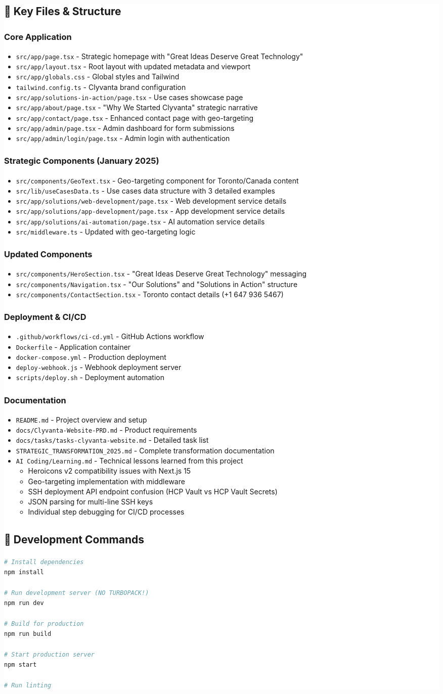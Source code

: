 ## 📁 Key Files & Structure

### Core Application
- `src/app/page.tsx` - Strategic homepage with "Great Ideas Deserve Great Technology"
- `src/app/layout.tsx` - Root layout with updated metadata and viewport
- `src/app/globals.css` - Global styles and Tailwind
- `tailwind.config.ts` - Clyvanta brand configuration
- `src/app/solutions-in-action/page.tsx` - Use cases showcase page
- `src/app/about/page.tsx` - "Why We Started Clyvanta" strategic narrative
- `src/app/contact/page.tsx` - Enhanced contact page with geo-targeting
- `src/app/admin/page.tsx` - Admin dashboard for form submissions
- `src/app/admin/login/page.tsx` - Admin login with authentication

### Strategic Components (January 2025)
- `src/components/GeoText.tsx` - Geo-targeting component for Toronto/Canada content
- `src/lib/useCasesData.ts` - Use cases data structure with 3 detailed examples
- `src/app/solutions/web-development/page.tsx` - Web development service details
- `src/app/solutions/app-development/page.tsx` - App development service details  
- `src/app/solutions/ai-automation/page.tsx` - AI automation service details
- `src/middleware.ts` - Updated with geo-targeting logic

### Updated Components
- `src/components/HeroSection.tsx` - "Great Ideas Deserve Great Technology" messaging
- `src/components/Navigation.tsx` - "Our Solutions" and "Solutions in Action" structure
- `src/components/ContactSection.tsx` - Toronto contact details (+1 647 936 5467)

### Deployment & CI/CD
- `.github/workflows/ci-cd.yml` - GitHub Actions workflow
- `Dockerfile` - Application container
- `docker-compose.yml` - Production deployment
- `deploy-webhook.js` - Webhook deployment server
- `scripts/deploy.sh` - Deployment automation

### Documentation
- `README.md` - Project overview and setup
- `docs/Clyvanta-Website-PRD.md` - Product requirements
- `docs/tasks/tasks-clyvanta-website.md` - Detailed task list
- `STRATEGIC_TRANSFORMATION_2025.md` - Complete transformation documentation
- `AI Coding/Learning.md` - Technical lessons learned from this project
  - Heroicons v2 compatibility issues with Next.js 15
  - Geo-targeting implementation with middleware
  - SSH deployment API endpoint confusion (HCP Vault vs HCP Vault Secrets)
  - JSON parsing for multi-line SSH keys
  - Individual step debugging for CI/CD processes

## 🔧 Development Commands

```bash
# Install dependencies
npm install

# Run development server (NO TURBOPACK!)
npm run dev

# Build for production
npm run build

# Start production server
npm start

# Run linting
```